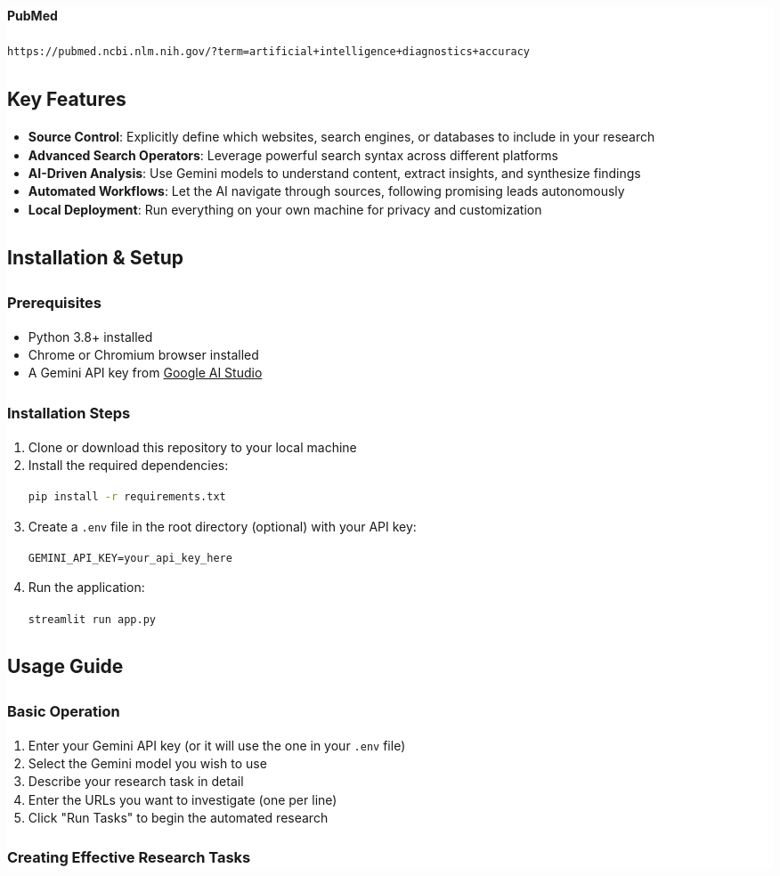 #### PubMed

```
https://pubmed.ncbi.nlm.nih.gov/?term=artificial+intelligence+diagnostics+accuracy
```


## Key Features

- **Source Control**: Explicitly define which websites, search engines, or databases to include in your research
- **Advanced Search Operators**: Leverage powerful search syntax across different platforms
- **AI-Driven Analysis**: Use Gemini models to understand content, extract insights, and synthesize findings
- **Automated Workflows**: Let the AI navigate through sources, following promising leads autonomously
- **Local Deployment**: Run everything on your own machine for privacy and customization

## Installation & Setup

### Prerequisites

- Python 3.8+ installed
- Chrome or Chromium browser installed
- A Gemini API key from [Google AI Studio](https://makersuite.google.com/app/apikey)

### Installation Steps

1. Clone or download this repository to your local machine
2. Install the required dependencies:
   ```bash
   pip install -r requirements.txt
   ```
3. Create a `.env` file in the root directory (optional) with your API key:
   ```
   GEMINI_API_KEY=your_api_key_here
   ```
4. Run the application:
   ```bash
   streamlit run app.py
   ```

## Usage Guide

### Basic Operation

1. Enter your Gemini API key (or it will use the one in your `.env` file)
2. Select the Gemini model you wish to use
3. Describe your research task in detail
4. Enter the URLs you want to investigate (one per line)
5. Click "Run Tasks" to begin the automated research

### Creating Effective Research Tasks
